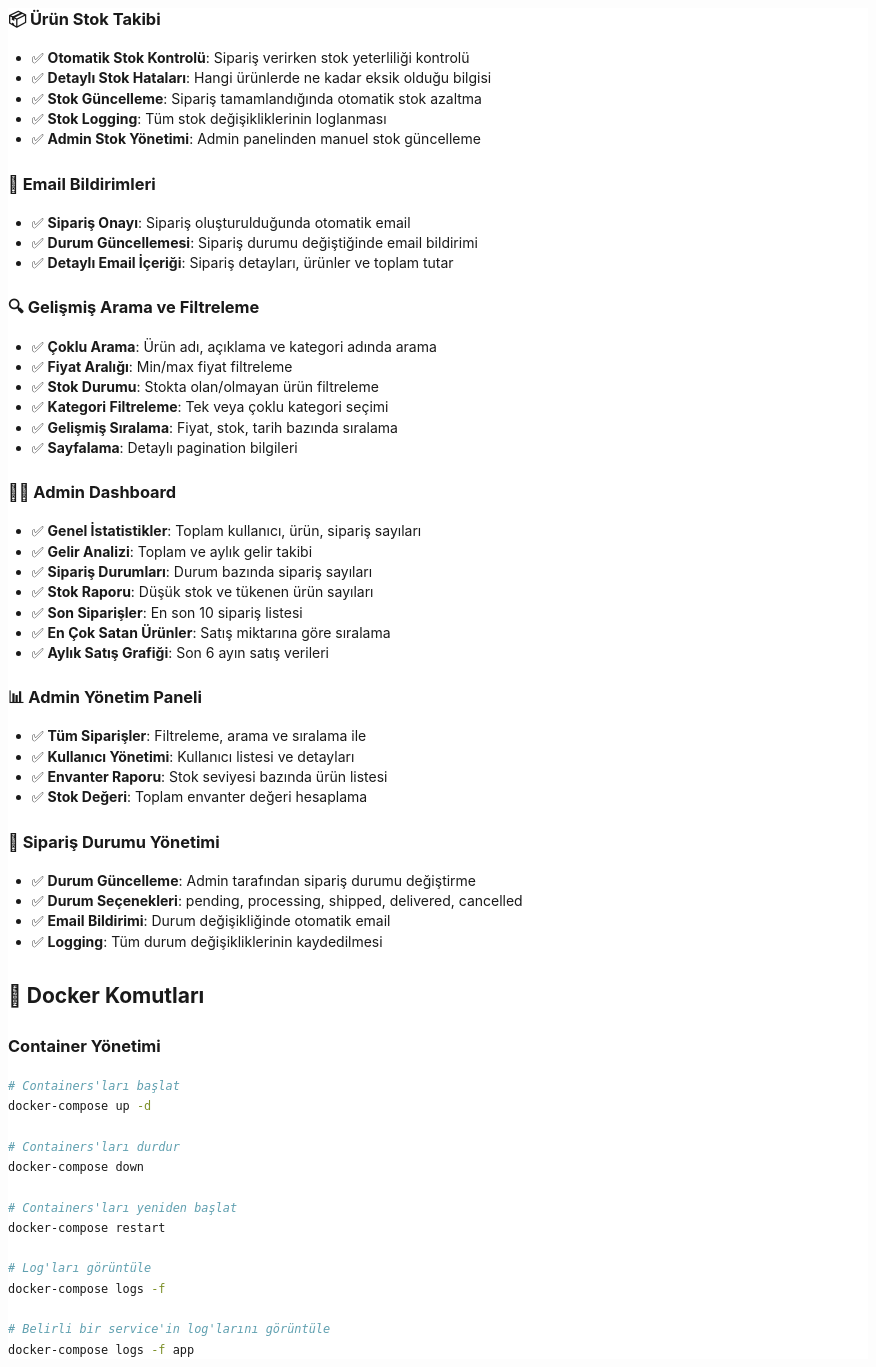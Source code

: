 ### 📦 **Ürün Stok Takibi**
- ✅ **Otomatik Stok Kontrolü**: Sipariş verirken stok yeterliliği kontrolü
- ✅ **Detaylı Stok Hataları**: Hangi ürünlerde ne kadar eksik olduğu bilgisi
- ✅ **Stok Güncelleme**: Sipariş tamamlandığında otomatik stok azaltma
- ✅ **Stok Logging**: Tüm stok değişikliklerinin loglanması
- ✅ **Admin Stok Yönetimi**: Admin panelinden manuel stok güncelleme

### 📧 **Email Bildirimleri**
- ✅ **Sipariş Onayı**: Sipariş oluşturulduğunda otomatik email
- ✅ **Durum Güncellemesi**: Sipariş durumu değiştiğinde email bildirimi
- ✅ **Detaylı Email İçeriği**: Sipariş detayları, ürünler ve toplam tutar

### 🔍 **Gelişmiş Arama ve Filtreleme**
- ✅ **Çoklu Arama**: Ürün adı, açıklama ve kategori adında arama
- ✅ **Fiyat Aralığı**: Min/max fiyat filtreleme
- ✅ **Stok Durumu**: Stokta olan/olmayan ürün filtreleme
- ✅ **Kategori Filtreleme**: Tek veya çoklu kategori seçimi
- ✅ **Gelişmiş Sıralama**: Fiyat, stok, tarih bazında sıralama
- ✅ **Sayfalama**: Detaylı pagination bilgileri

### 👨‍💼 **Admin Dashboard**
- ✅ **Genel İstatistikler**: Toplam kullanıcı, ürün, sipariş sayıları
- ✅ **Gelir Analizi**: Toplam ve aylık gelir takibi
- ✅ **Sipariş Durumları**: Durum bazında sipariş sayıları
- ✅ **Stok Raporu**: Düşük stok ve tükenen ürün sayıları
- ✅ **Son Siparişler**: En son 10 sipariş listesi
- ✅ **En Çok Satan Ürünler**: Satış miktarına göre sıralama
- ✅ **Aylık Satış Grafiği**: Son 6 ayın satış verileri

### 📊 **Admin Yönetim Paneli**
- ✅ **Tüm Siparişler**: Filtreleme, arama ve sıralama ile
- ✅ **Kullanıcı Yönetimi**: Kullanıcı listesi ve detayları
- ✅ **Envanter Raporu**: Stok seviyesi bazında ürün listesi
- ✅ **Stok Değeri**: Toplam envanter değeri hesaplama

### 🔄 **Sipariş Durumu Yönetimi**
- ✅ **Durum Güncelleme**: Admin tarafından sipariş durumu değiştirme
- ✅ **Durum Seçenekleri**: pending, processing, shipped, delivered, cancelled
- ✅ **Email Bildirimi**: Durum değişikliğinde otomatik email
- ✅ **Logging**: Tüm durum değişikliklerinin kaydedilmesi

## 🐳 Docker Komutları

### Container Yönetimi
```bash
# Containers'ları başlat
docker-compose up -d

# Containers'ları durdur
docker-compose down

# Containers'ları yeniden başlat
docker-compose restart

# Log'ları görüntüle
docker-compose logs -f

# Belirli bir service'in log'larını görüntüle
docker-compose logs -f app
```
